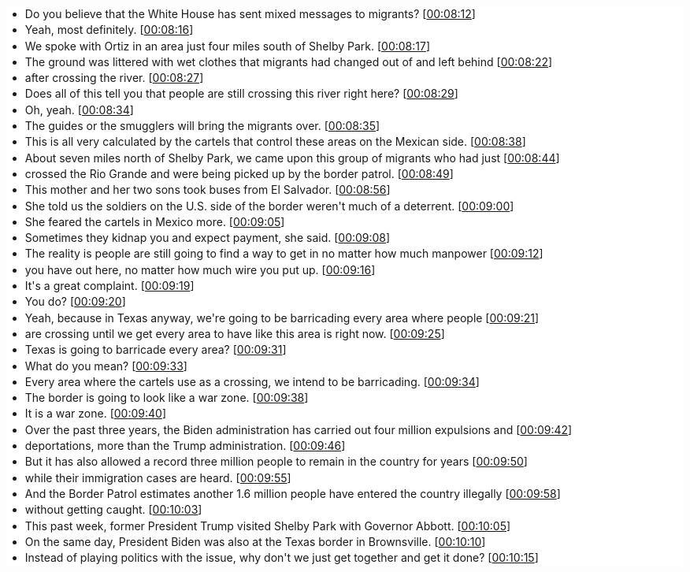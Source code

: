 *  Do you believe that the White House has sent mixed messages to migrants? [[00:08:12](https://www.youtube.com/watch?v=HWDOzN76fNU&t=492.09999999999997s)]
*  Yeah, most definitely. [[00:08:16](https://www.youtube.com/watch?v=HWDOzN76fNU&t=496.06s)]
*  We spoke with Ortiz in an area just four miles south of Shelby Park. [[00:08:17](https://www.youtube.com/watch?v=HWDOzN76fNU&t=497.97999999999996s)]
*  The ground was littered with wet clothes that migrants had changed out of and left behind [[00:08:22](https://www.youtube.com/watch?v=HWDOzN76fNU&t=502.7s)]
*  after crossing the river. [[00:08:27](https://www.youtube.com/watch?v=HWDOzN76fNU&t=507.21999999999997s)]
*  Does all of this tell you that people are still crossing this river right here? [[00:08:29](https://www.youtube.com/watch?v=HWDOzN76fNU&t=509.14s)]
*  Oh, yeah. [[00:08:34](https://www.youtube.com/watch?v=HWDOzN76fNU&t=514.66s)]
*  The guides or the smugglers will bring the migrants over. [[00:08:35](https://www.youtube.com/watch?v=HWDOzN76fNU&t=515.66s)]
*  This is all very calculated by the cartels that control these areas on the Mexican side. [[00:08:38](https://www.youtube.com/watch?v=HWDOzN76fNU&t=518.74s)]
*  About seven miles north of Shelby Park, we came upon this group of migrants who had just [[00:08:44](https://www.youtube.com/watch?v=HWDOzN76fNU&t=524.3s)]
*  crossed the Rio Grande and were being picked up by the border patrol. [[00:08:49](https://www.youtube.com/watch?v=HWDOzN76fNU&t=529.16s)]
*  This mother and her two sons took buses from El Salvador. [[00:08:56](https://www.youtube.com/watch?v=HWDOzN76fNU&t=536.68s)]
*  She told us the soldiers on the U.S. side of the border weren't much of a deterrent. [[00:09:00](https://www.youtube.com/watch?v=HWDOzN76fNU&t=540.3199999999999s)]
*  She feared the cartels in Mexico more. [[00:09:05](https://www.youtube.com/watch?v=HWDOzN76fNU&t=545.02s)]
*  Sometimes they kidnap you and expect payment, she said. [[00:09:08](https://www.youtube.com/watch?v=HWDOzN76fNU&t=548.68s)]
*  The reality is people are still going to find a way to get in no matter how much manpower [[00:09:12](https://www.youtube.com/watch?v=HWDOzN76fNU&t=552.48s)]
*  you have out here, no matter how much wire you put up. [[00:09:16](https://www.youtube.com/watch?v=HWDOzN76fNU&t=556.8399999999999s)]
*  It's a great complaint. [[00:09:19](https://www.youtube.com/watch?v=HWDOzN76fNU&t=559.12s)]
*  You do? [[00:09:20](https://www.youtube.com/watch?v=HWDOzN76fNU&t=560.12s)]
*  Yeah, because in Texas anyway, we're going to be barricading every area where people [[00:09:21](https://www.youtube.com/watch?v=HWDOzN76fNU&t=561.12s)]
*  are crossing until we get every area to have like this area is right now. [[00:09:25](https://www.youtube.com/watch?v=HWDOzN76fNU&t=565.44s)]
*  Texas is going to barricade every area? [[00:09:31](https://www.youtube.com/watch?v=HWDOzN76fNU&t=571.2s)]
*  What do you mean? [[00:09:33](https://www.youtube.com/watch?v=HWDOzN76fNU&t=573.6s)]
*  Every area where the cartels use as a crossing, we intend to be barricading. [[00:09:34](https://www.youtube.com/watch?v=HWDOzN76fNU&t=574.72s)]
*  The border is going to look like a war zone. [[00:09:38](https://www.youtube.com/watch?v=HWDOzN76fNU&t=578.52s)]
*  It is a war zone. [[00:09:40](https://www.youtube.com/watch?v=HWDOzN76fNU&t=580.76s)]
*  Over the past three years, the Biden administration has carried out four million expulsions and [[00:09:42](https://www.youtube.com/watch?v=HWDOzN76fNU&t=582.0s)]
*  deportations, more than the Trump administration. [[00:09:46](https://www.youtube.com/watch?v=HWDOzN76fNU&t=586.96s)]
*  But it has also allowed a record three million people to remain in the country for years [[00:09:50](https://www.youtube.com/watch?v=HWDOzN76fNU&t=590.44s)]
*  while their immigration cases are heard. [[00:09:55](https://www.youtube.com/watch?v=HWDOzN76fNU&t=595.5600000000001s)]
*  And the Border Patrol estimates another 1.6 million people have entered the country illegally [[00:09:58](https://www.youtube.com/watch?v=HWDOzN76fNU&t=598.12s)]
*  without getting caught. [[00:10:03](https://www.youtube.com/watch?v=HWDOzN76fNU&t=603.6s)]
*  This past week, former President Trump visited Shelby Park with Governor Abbott. [[00:10:05](https://www.youtube.com/watch?v=HWDOzN76fNU&t=605.6s)]
*  On the same day, President Biden was also at the Texas border in Brownsville. [[00:10:10](https://www.youtube.com/watch?v=HWDOzN76fNU&t=610.6s)]
*  Instead of playing politics with the issue, why don't we just get together and get it done? [[00:10:15](https://www.youtube.com/watch?v=HWDOzN76fNU&t=615.12s)]